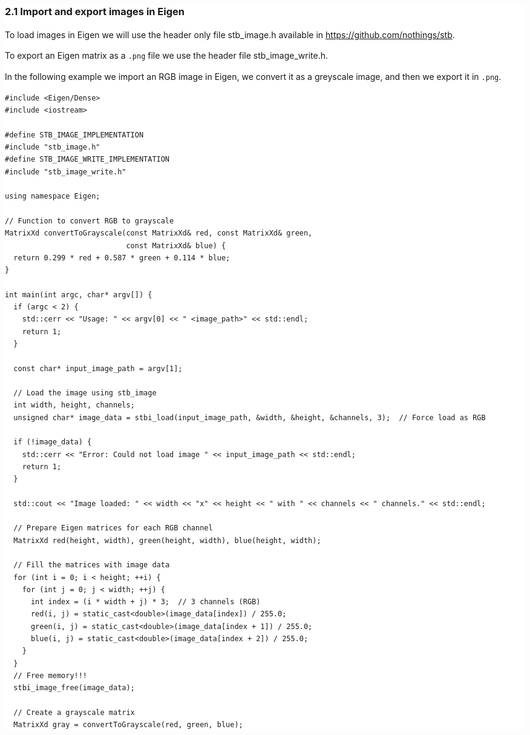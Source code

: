 ### 2.1 Import and export images in Eigen

To load images in Eigen we will use the header only file stb_image.h available in https://github.com/nothings/stb. 

To export an Eigen matrix as a `.png` file we use the header file stb_image_write.h. 

In the following example we import an RGB image in Eigen, we convert it as a greyscale image, and then we export it in `.png`.

```
#include <Eigen/Dense>
#include <iostream>

#define STB_IMAGE_IMPLEMENTATION
#include "stb_image.h"
#define STB_IMAGE_WRITE_IMPLEMENTATION
#include "stb_image_write.h"

using namespace Eigen;

// Function to convert RGB to grayscale
MatrixXd convertToGrayscale(const MatrixXd& red, const MatrixXd& green,
                            const MatrixXd& blue) {
  return 0.299 * red + 0.587 * green + 0.114 * blue;
}

int main(int argc, char* argv[]) {
  if (argc < 2) {
    std::cerr << "Usage: " << argv[0] << " <image_path>" << std::endl;
    return 1;
  }

  const char* input_image_path = argv[1];

  // Load the image using stb_image
  int width, height, channels;
  unsigned char* image_data = stbi_load(input_image_path, &width, &height, &channels, 3);  // Force load as RGB

  if (!image_data) {
    std::cerr << "Error: Could not load image " << input_image_path << std::endl;
    return 1;
  }

  std::cout << "Image loaded: " << width << "x" << height << " with " << channels << " channels." << std::endl;

  // Prepare Eigen matrices for each RGB channel
  MatrixXd red(height, width), green(height, width), blue(height, width);

  // Fill the matrices with image data
  for (int i = 0; i < height; ++i) {
    for (int j = 0; j < width; ++j) {
      int index = (i * width + j) * 3;  // 3 channels (RGB)
      red(i, j) = static_cast<double>(image_data[index]) / 255.0;
      green(i, j) = static_cast<double>(image_data[index + 1]) / 255.0;
      blue(i, j) = static_cast<double>(image_data[index + 2]) / 255.0;
    }
  }
  // Free memory!!!
  stbi_image_free(image_data);

  // Create a grayscale matrix
  MatrixXd gray = convertToGrayscale(red, green, blue);
```